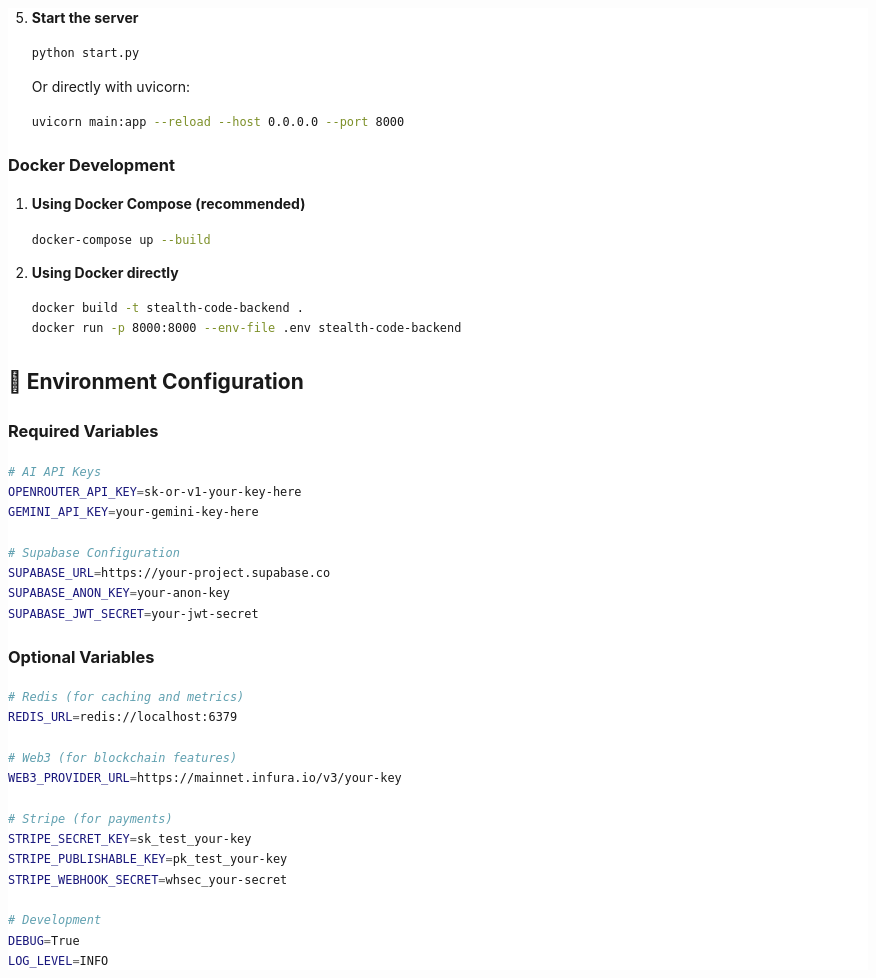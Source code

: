 5. **Start the server**
   ```bash
   python start.py
   ```

   Or directly with uvicorn:
   ```bash
   uvicorn main:app --reload --host 0.0.0.0 --port 8000
   ```

### Docker Development

1. **Using Docker Compose (recommended)**
   ```bash
   docker-compose up --build
   ```

2. **Using Docker directly**
   ```bash
   docker build -t stealth-code-backend .
   docker run -p 8000:8000 --env-file .env stealth-code-backend
   ```

## 🔐 Environment Configuration

### Required Variables

```bash
# AI API Keys
OPENROUTER_API_KEY=sk-or-v1-your-key-here
GEMINI_API_KEY=your-gemini-key-here

# Supabase Configuration
SUPABASE_URL=https://your-project.supabase.co
SUPABASE_ANON_KEY=your-anon-key
SUPABASE_JWT_SECRET=your-jwt-secret
```

### Optional Variables

```bash
# Redis (for caching and metrics)
REDIS_URL=redis://localhost:6379

# Web3 (for blockchain features)
WEB3_PROVIDER_URL=https://mainnet.infura.io/v3/your-key

# Stripe (for payments)
STRIPE_SECRET_KEY=sk_test_your-key
STRIPE_PUBLISHABLE_KEY=pk_test_your-key
STRIPE_WEBHOOK_SECRET=whsec_your-secret

# Development
DEBUG=True
LOG_LEVEL=INFO
```
